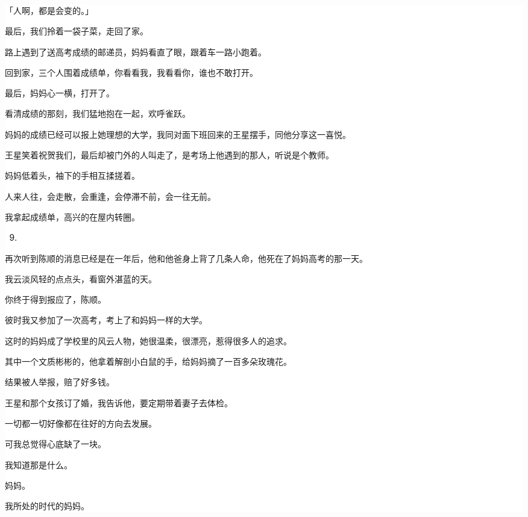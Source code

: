 「人啊，都是会变的。」


最后，我们拎着一袋子菜，走回了家。


路上遇到了送高考成绩的邮递员，妈妈看直了眼，跟着车一路小跑着。


回到家，三个人围着成绩单，你看看我，我看看你，谁也不敢打开。


最后，妈妈心一横，打开了。


看清成绩的那刻，我们猛地抱在一起，欢呼雀跃。


妈妈的成绩已经可以报上她理想的大学，我同对面下班回来的王星摆手，同他分享这一喜悦。


王星笑着祝贺我们，最后却被门外的人叫走了，是考场上他遇到的那人，听说是个教师。


妈妈低着头，袖下的手相互揉搓着。


人来人往，会走散，会重逢，会停滞不前，会一往无前。


我拿起成绩单，高兴的在屋内转圈。


9.


再次听到陈顺的消息已经是在一年后，他和他爸身上背了几条人命，他死在了妈妈高考的那一天。


我云淡风轻的点点头，看窗外湛蓝的天。


你终于得到报应了，陈顺。


彼时我又参加了一次高考，考上了和妈妈一样的大学。


这时的妈妈成了学校里的风云人物，她很温柔，很漂亮，惹得很多人的追求。


其中一个文质彬彬的，他拿着解剖小白鼠的手，给妈妈摘了一百多朵玫瑰花。


结果被人举报，赔了好多钱。


王星和那个女孩订了婚，我告诉他，要定期带着妻子去体检。


一切都一切好像都在往好的方向去发展。


可我总觉得心底缺了一块。


我知道那是什么。


妈妈。


我所处的时代的妈妈。
